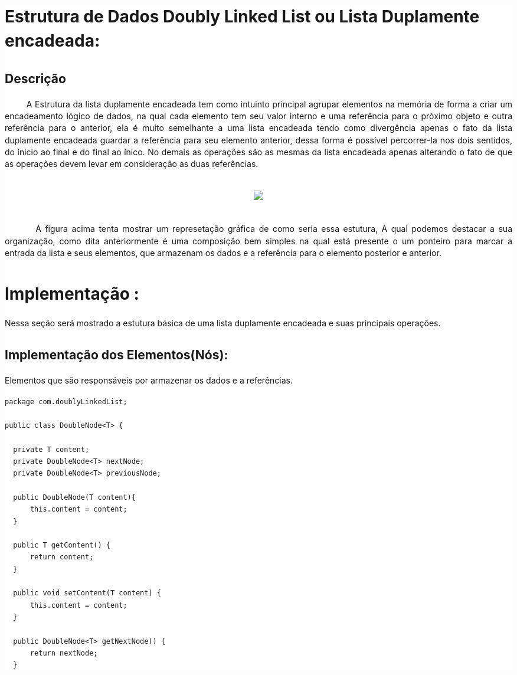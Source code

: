 # Estrutura de Dados Doubly Linked List ou Lista Duplamente encadeada:

## Descrição

  <p align= "justify">
      &nbsp &nbsp &nbsp &nbsp A Estrutura da lista duplamente encadeada tem como intuinto principal agrupar elementos na memória de forma a criar um encadeamento lógico de dados, na qual cada elemento tem seu valor interno e uma referência para o próximo objeto e outra referência para o anterior, ela é muito semelhante a uma lista encadeada tendo como divergência apenas o fato da lista duplamente encadeada guardar a referência para seu elemento anterior, dessa forma é possível percorrer-la nos dois sentidos, do ínicio ao final e do final ao ínico. No demais as operações são as mesmas da lista encadeada apenas alterando o fato de que as operações devem levar em consideração as duas referências.
  <br/>
  <br/>
</p>

<p align="center">
  <img src="https://user-images.githubusercontent.com/33884828/150153957-9812abf4-f0b3-4f86-85dd-d8b3ba10fded.png">
  <br/>
  <br/>
</p>

<p align="justify">
   &nbsp &nbsp &nbsp &nbsp A figura acima tenta mostrar um represetação gráfica de como seria essa estutura, A qual podemos destacar a sua organização, como dita anteriormente é uma composição bem simples na qual está presente o um ponteiro para marcar a entrada da lista e seus elementos, que armazenam os dados e a referência para o elemento posterior e anterior.
  
# Implementação :
  <p align="justify" > Nessa seção será mostrado a estutura básica de uma lista duplamente encadeada e suas principais operações. </p>
  
  ## Implementação dos Elementos(Nós): 
  <p algin="justify"> Elementos que são responsáveis por armazenar os dados e a referências. </p>
  
  ```
package com.doublyLinkedList;

public class DoubleNode<T> {

    private T content;
    private DoubleNode<T> nextNode;
    private DoubleNode<T> previousNode;

    public DoubleNode(T content){
        this.content = content;
    }

    public T getContent() {
        return content;
    }

    public void setContent(T content) {
        this.content = content;
    }

    public DoubleNode<T> getNextNode() {
        return nextNode;
    }

  ```